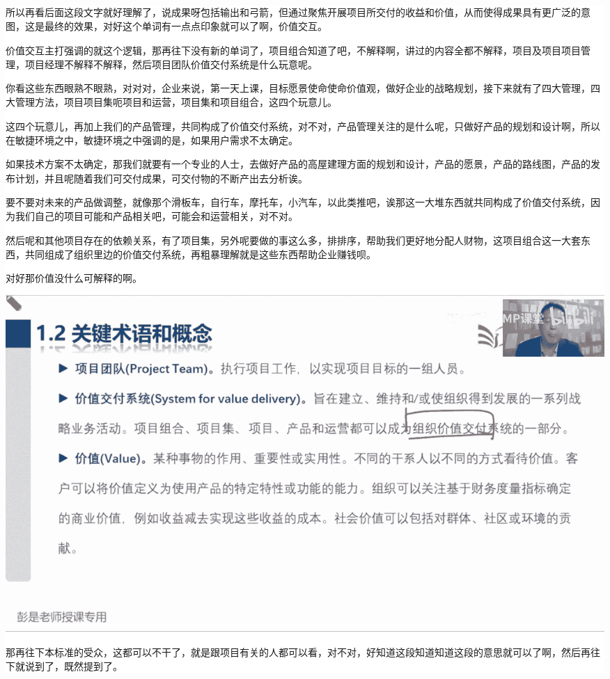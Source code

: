 所以再看后面这段文字就好理解了，说成果呀包括输出和弓箭，但通过聚焦开展项目所交付的收益和价值，从而使得成果具有更广泛的意图，这是最终的效果，对好这个单词有一点点印象就可以了啊，价值交互。

价值交互主打强调的就这个逻辑，那再往下没有新的单词了，项目组合知道了吧，不解释啊，讲过的内容全都不解释，项目及项目项目管理，项目经理不解释不解释，然后项目团队价值交付系统是什么玩意呢。

你看这些东西眼熟不眼熟，对对对，企业来说，第一天上课，目标愿景使命使命价值观，做好企业的战略规划，接下来就有了四大管理，四大管理方法，项目项目集呃项目和运营，项目集和项目组合，这四个玩意儿。

这四个玩意儿，再加上我们的产品管理，共同构成了价值交付系统，对不对，产品管理关注的是什么呢，只做好产品的规划和设计啊，所以在敏捷环境之中，敏捷环境之中强调的是，如果用户需求不太确定。

如果技术方案不太确定，那我们就要有一个专业的人士，去做好产品的高屋建理方面的规划和设计，产品的愿景，产品的路线图，产品的发布计划，并且呢随着我们可交付成果，可交付物的不断产出去分析诶。

要不要对未来的产品做调整，就像那个滑板车，自行车，摩托车，小汽车，以此类推吧，诶那这一大堆东西就共同构成了价值交付系统，因为我们自己的项目可能和产品相关吧，可能会和运营相关，对不对。

然后呢和其他项目存在的依赖关系，有了项目集，另外呢要做的事这么多，排排序，帮助我们更好地分配人财物，这项目组合这一大套东西，共同组成了组织里边的价值交付系统，再粗暴理解就是这些东西帮助企业赚钱呗。

对好那价值没什么可解释的啊。

![](img/b25a06823e0f68323771ffad443ec0e1_3.png)

那再往下本标准的受众，这都可以不干了，就是跟项目有关的人都可以看，对不对，好知道这段知道知道这段的意思就可以了啊，然后再往下就说到了，既然提到了。


